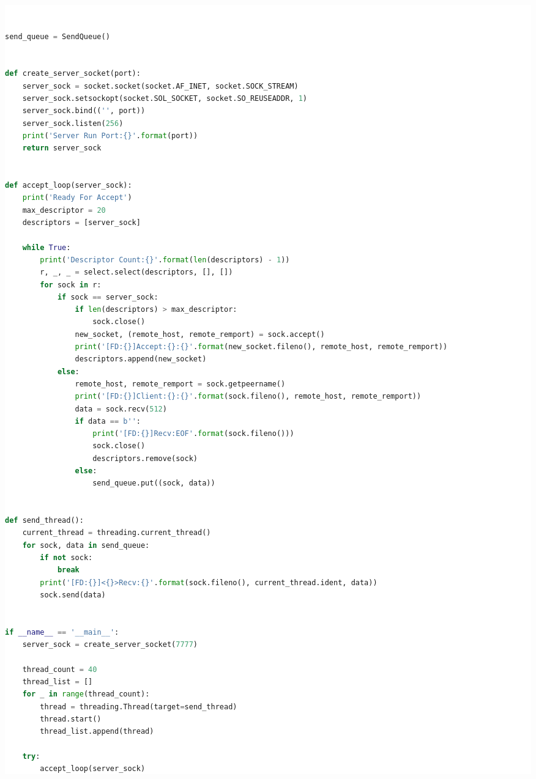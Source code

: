 ```python


send_queue = SendQueue()


def create_server_socket(port):
    server_sock = socket.socket(socket.AF_INET, socket.SOCK_STREAM)
    server_sock.setsockopt(socket.SOL_SOCKET, socket.SO_REUSEADDR, 1)
    server_sock.bind(('', port))
    server_sock.listen(256)
    print('Server Run Port:{}'.format(port))
    return server_sock


def accept_loop(server_sock):
    print('Ready For Accept')
    max_descriptor = 20
    descriptors = [server_sock]

    while True:
        print('Descriptor Count:{}'.format(len(descriptors) - 1))
        r, _, _ = select.select(descriptors, [], [])
        for sock in r:
            if sock == server_sock:
                if len(descriptors) > max_descriptor:
                    sock.close()
                new_socket, (remote_host, remote_remport) = sock.accept()
                print('[FD:{}]Accept:{}:{}'.format(new_socket.fileno(), remote_host, remote_remport))
                descriptors.append(new_socket)
            else:
                remote_host, remote_remport = sock.getpeername()
                print('[FD:{}]Client:{}:{}'.format(sock.fileno(), remote_host, remote_remport))
                data = sock.recv(512)
                if data == b'':
                    print('[FD:{}]Recv:EOF'.format(sock.fileno()))
                    sock.close()
                    descriptors.remove(sock)
                else:
                    send_queue.put((sock, data))


def send_thread():
    current_thread = threading.current_thread()
    for sock, data in send_queue:
        if not sock:
            break
        print('[FD:{}]<{}>Recv:{}'.format(sock.fileno(), current_thread.ident, data))
        sock.send(data)


if __name__ == '__main__':
    server_sock = create_server_socket(7777)

    thread_count = 40
    thread_list = []
    for _ in range(thread_count):
        thread = threading.Thread(target=send_thread)
        thread.start()
        thread_list.append(thread)

    try:
        accept_loop(server_sock)
```